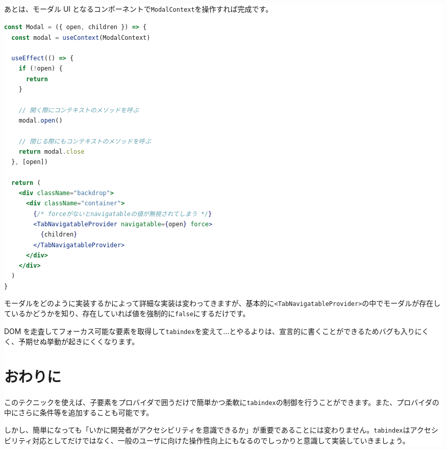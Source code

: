 あとは、モーダル UI となるコンポーネントで`ModalContext`を操作すれば完成です。

```jsx
const Modal = ({ open, children }) => {
  const modal = useContext(ModalContext)

  useEffect(() => {
    if (!open) {
      return
    }

    // 開く際にコンテキストのメソッドを呼ぶ
    modal.open()

    // 閉じる際にもコンテキストのメソッドを呼ぶ
    return modal.close
  }, [open])

  return (
    <div className="backdrop">
      <div className="container">
        {/* forceがないとnavigatableの値が無視されてしまう */}
        <TabNavigatableProvider navigatable={open} force>
          {children}
        </TabNavigatableProvider>
      </div>
    </div>
  )
}
```

モーダルをどのように実装するかによって詳細な実装は変わってきますが、基本的に`<TabNavigatableProvider>`の中でモーダルが存在しているかどうかを知り、存在していれば値を強制的に`false`にするだけです。

DOM を走査してフォーカス可能な要素を取得して`tabindex`を変えて...とやるよりは、宣言的に書くことができるためバグも入りにくく、予期せぬ挙動が起きにくくなります。

# おわりに

このテクニックを使えば、子要素をプロバイダで囲うだけで簡単かつ柔軟に`tabindex`の制御を行うことができます。また、プロバイダの中にさらに条件等を追加することも可能です。

しかし、簡単になっても「いかに開発者がアクセシビリティを意識できるか」が重要であることには変わりません。`tabindex`はアクセシビリティ対応としてだけではなく、一般のユーザに向けた操作性向上にもなるのでしっかりと意識して実装していきましょう。
